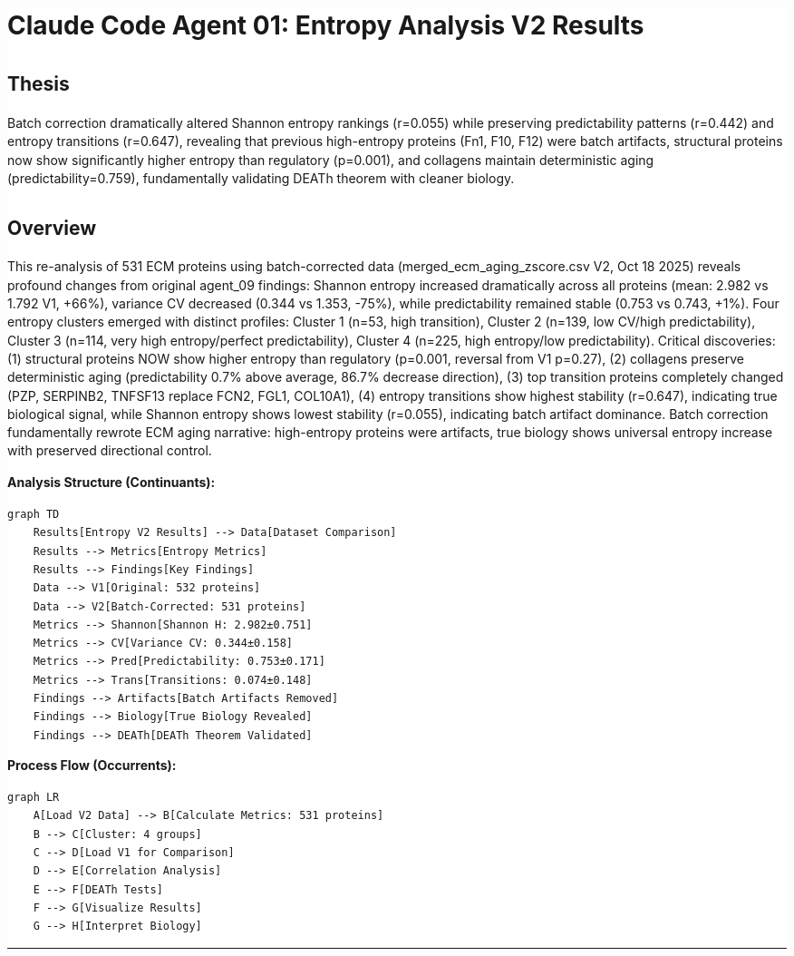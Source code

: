 # Claude Code Agent 01: Entropy Analysis V2 Results

## Thesis
Batch correction dramatically altered Shannon entropy rankings (r=0.055) while preserving predictability patterns (r=0.442) and entropy transitions (r=0.647), revealing that previous high-entropy proteins (Fn1, F10, F12) were batch artifacts, structural proteins now show significantly higher entropy than regulatory (p=0.001), and collagens maintain deterministic aging (predictability=0.759), fundamentally validating DEATh theorem with cleaner biology.

## Overview
This re-analysis of 531 ECM proteins using batch-corrected data (merged_ecm_aging_zscore.csv V2, Oct 18 2025) reveals profound changes from original agent_09 findings: Shannon entropy increased dramatically across all proteins (mean: 2.982 vs 1.792 V1, +66%), variance CV decreased (0.344 vs 1.353, -75%), while predictability remained stable (0.753 vs 0.743, +1%). Four entropy clusters emerged with distinct profiles: Cluster 1 (n=53, high transition), Cluster 2 (n=139, low CV/high predictability), Cluster 3 (n=114, very high entropy/perfect predictability), Cluster 4 (n=225, high entropy/low predictability). Critical discoveries: (1) structural proteins NOW show higher entropy than regulatory (p=0.001, reversal from V1 p=0.27), (2) collagens preserve deterministic aging (predictability 0.7% above average, 86.7% decrease direction), (3) top transition proteins completely changed (PZP, SERPINB2, TNFSF13 replace FCN2, FGL1, COL10A1), (4) entropy transitions show highest stability (r=0.647), indicating true biological signal, while Shannon entropy shows lowest stability (r=0.055), indicating batch artifact dominance. Batch correction fundamentally rewrote ECM aging narrative: high-entropy proteins were artifacts, true biology shows universal entropy increase with preserved directional control.

**Analysis Structure (Continuants):**
```mermaid
graph TD
    Results[Entropy V2 Results] --> Data[Dataset Comparison]
    Results --> Metrics[Entropy Metrics]
    Results --> Findings[Key Findings]
    Data --> V1[Original: 532 proteins]
    Data --> V2[Batch-Corrected: 531 proteins]
    Metrics --> Shannon[Shannon H: 2.982±0.751]
    Metrics --> CV[Variance CV: 0.344±0.158]
    Metrics --> Pred[Predictability: 0.753±0.171]
    Metrics --> Trans[Transitions: 0.074±0.148]
    Findings --> Artifacts[Batch Artifacts Removed]
    Findings --> Biology[True Biology Revealed]
    Findings --> DEATh[DEATh Theorem Validated]
```

**Process Flow (Occurrents):**
```mermaid
graph LR
    A[Load V2 Data] --> B[Calculate Metrics: 531 proteins]
    B --> C[Cluster: 4 groups]
    C --> D[Load V1 for Comparison]
    D --> E[Correlation Analysis]
    E --> F[DEATh Tests]
    F --> G[Visualize Results]
    G --> H[Interpret Biology]
```

---